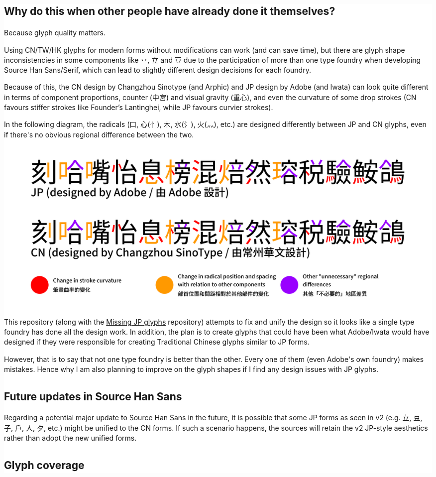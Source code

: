 ## Why do this when other people have already done it themselves?

Because glyph quality matters.

Using CN/TW/HK glyphs for modern forms without modifications can work (and can save time), but there are glyph shape inconsistencies in some components like 丷, 立 and 豆 due to the participation of more than one type foundry when developing Source Han Sans/Serif, which can lead to slightly different design decisions for each foundry.

Because of this, the CN design by Changzhou Sinotype (and Arphic) and JP design by Adobe (and Iwata) can look quite different in terms of component proportions, counter (中宮) and visual gravity (重心), and even the curvature of some drop strokes (CN favours stiffer strokes like Founder’s Lantinghei, while JP favours curvier strokes).

In the following diagram, the radicals (口, 心(忄), 木, 水(氵), 火(灬), etc.) are designed differently between JP and CN glyphs, even if there's no obvious regional difference between the two.

![Source Han Sans JP vs CN design](img/SHS_JP_vs_CN.png)

This repository (along with the [Missing JP glyphs](../Missing-JP-Glyphs/README.md) repository) attempts to fix and unify the design so it looks like a single type foundry has done all the design work. In addition, the plan is to create glyphs that could have been what Adobe/Iwata would have designed if they were responsible for creating Traditional Chinese glyphs similar to JP forms.

However, that is to say that not one type foundry is better than the other. Every one of them (even Adobe's own foundry) makes mistakes. Hence why I am also planning to improve on the glyph shapes if I find any design issues with JP glyphs.

## Future updates in Source Han Sans

Regarding a potential major update to Source Han Sans in the future, it is possible that some JP forms as seen in v2 (e.g. 立, 豆, 子, 戶, 人, 夕, etc.) might be unified to the CN forms. If such a scenario happens, the sources will retain the v2 JP-style aesthetics rather than adopt the new unified forms.

## Glyph coverage
